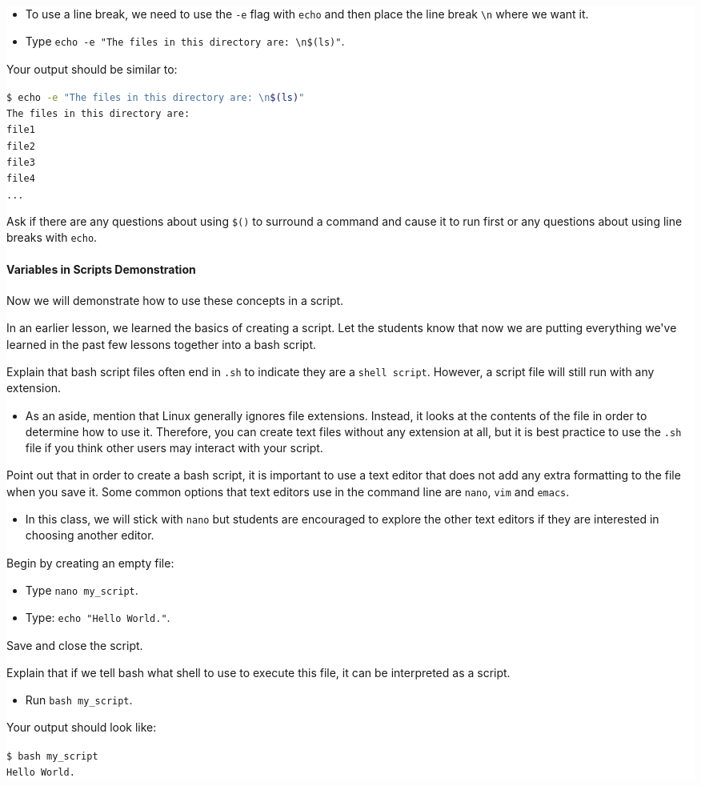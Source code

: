 - To use a line break, we need to use the `-e` flag with `echo` and then place the line break `\n` where we want it.

- Type `echo -e "The files in this directory are: \n$(ls)"`.

Your output should be similar to:

```bash
$ echo -e "The files in this directory are: \n$(ls)"
The files in this directory are:
file1
file2
file3
file4
...
```

Ask if there are any questions about using `$()` to surround a command and cause it to run first or any questions about using line breaks with `echo`.

#### Variables in Scripts Demonstration

Now we will demonstrate how to use these concepts in a script.

In an earlier lesson, we learned the basics of creating a script.  Let the students know that now we are putting everything we've learned in the past few lessons together into a bash script.

Explain that bash script files often end in `.sh` to indicate they are a `shell script`. However, a script file will still run with any extension.

- As an aside, mention that Linux generally ignores file extensions. Instead, it looks at the contents of the file in order to determine how to use it. Therefore, you can create text files without any extension at all, but it is best practice to use the `.sh` file if you think other users may interact with your script.

Point out that in order to create a bash script, it is important to use a text editor that does not add any extra formatting to the file when you save it. Some common options that text editors use in the command line are `nano`, `vim` and `emacs`.

- In this class, we will stick with `nano` but students are encouraged to explore the other text editors if they are interested in choosing another editor.

Begin by creating an empty file:

- Type `nano my_script`.

- Type: `echo "Hello World."`.

Save and close the script.

Explain that if we tell bash what shell to use to execute this file, it can be interpreted as a script.

- Run `bash my_script`.

Your output should look like:

```bash
$ bash my_script
Hello World.
```
